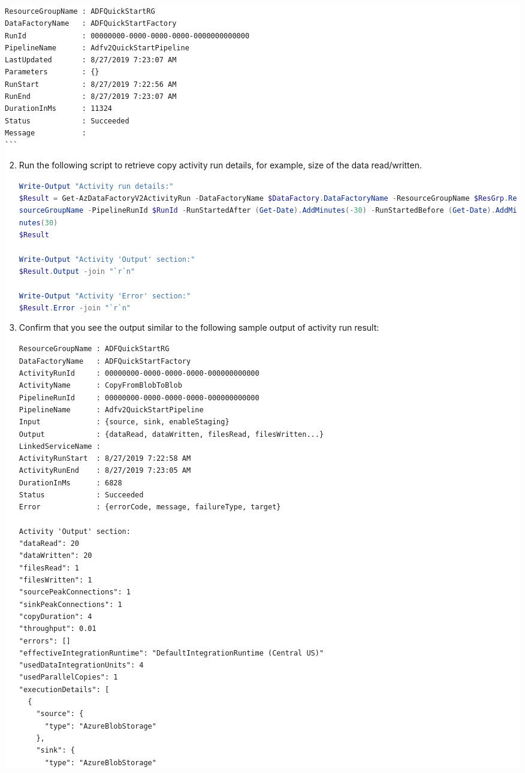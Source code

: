     ResourceGroupName : ADFQuickStartRG
    DataFactoryName   : ADFQuickStartFactory
    RunId             : 00000000-0000-0000-0000-0000000000000
    PipelineName      : Adfv2QuickStartPipeline
    LastUpdated       : 8/27/2019 7:23:07 AM
    Parameters        : {}
    RunStart          : 8/27/2019 7:22:56 AM
    RunEnd            : 8/27/2019 7:23:07 AM
    DurationInMs      : 11324
    Status            : Succeeded
    Message           : 
    ```
2. Run the following script to retrieve copy activity run details, for example, size of the data read/written.

    ```powershell
    Write-Output "Activity run details:"
    $Result = Get-AzDataFactoryV2ActivityRun -DataFactoryName $DataFactory.DataFactoryName -ResourceGroupName $ResGrp.ResourceGroupName -PipelineRunId $RunId -RunStartedAfter (Get-Date).AddMinutes(-30) -RunStartedBefore (Get-Date).AddMinutes(30)
    $Result

    Write-Output "Activity 'Output' section:"
    $Result.Output -join "`r`n"

    Write-Output "Activity 'Error' section:"
    $Result.Error -join "`r`n"
    ```
3. Confirm that you see the output similar to the following sample output of activity run result:

    ```console
    ResourceGroupName : ADFQuickStartRG
    DataFactoryName   : ADFQuickStartFactory
    ActivityRunId     : 00000000-0000-0000-0000-000000000000
    ActivityName      : CopyFromBlobToBlob
    PipelineRunId     : 00000000-0000-0000-0000-000000000000
    PipelineName      : Adfv2QuickStartPipeline
    Input             : {source, sink, enableStaging}
    Output            : {dataRead, dataWritten, filesRead, filesWritten...}
    LinkedServiceName :
    ActivityRunStart  : 8/27/2019 7:22:58 AM
    ActivityRunEnd    : 8/27/2019 7:23:05 AM
    DurationInMs      : 6828
    Status            : Succeeded
    Error             : {errorCode, message, failureType, target}
    
    Activity 'Output' section:
    "dataRead": 20
    "dataWritten": 20
    "filesRead": 1
    "filesWritten": 1
    "sourcePeakConnections": 1
    "sinkPeakConnections": 1
    "copyDuration": 4
    "throughput": 0.01
    "errors": []
    "effectiveIntegrationRuntime": "DefaultIntegrationRuntime (Central US)"
    "usedDataIntegrationUnits": 4
    "usedParallelCopies": 1
    "executionDetails": [
      {
        "source": {
          "type": "AzureBlobStorage"
        },
        "sink": {
          "type": "AzureBlobStorage"